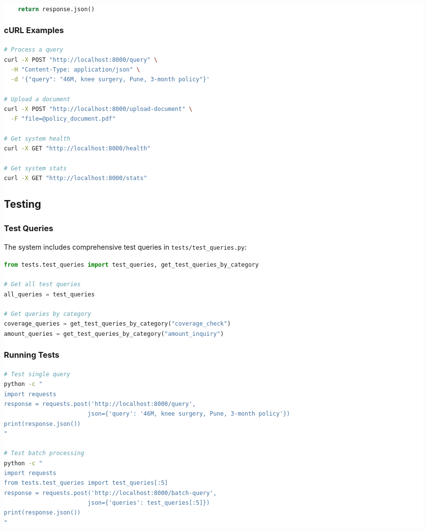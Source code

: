 ```python
    return response.json()
```

### cURL Examples

```bash
# Process a query
curl -X POST "http://localhost:8000/query" \
  -H "Content-Type: application/json" \
  -d '{"query": "46M, knee surgery, Pune, 3-month policy"}'

# Upload a document
curl -X POST "http://localhost:8000/upload-document" \
  -F "file=@policy_document.pdf"

# Get system health
curl -X GET "http://localhost:8000/health"

# Get system stats
curl -X GET "http://localhost:8000/stats"
```

## Testing

### Test Queries

The system includes comprehensive test queries in `tests/test_queries.py`:

```python
from tests.test_queries import test_queries, get_test_queries_by_category

# Get all test queries
all_queries = test_queries

# Get queries by category
coverage_queries = get_test_queries_by_category("coverage_check")
amount_queries = get_test_queries_by_category("amount_inquiry")
```

### Running Tests

```bash
# Test single query
python -c "
import requests
response = requests.post('http://localhost:8000/query', 
                        json={'query': '46M, knee surgery, Pune, 3-month policy'})
print(response.json())
"

# Test batch processing
python -c "
import requests
from tests.test_queries import test_queries[:5]
response = requests.post('http://localhost:8000/batch-query', 
                        json={'queries': test_queries[:5]})
print(response.json())
"
```
